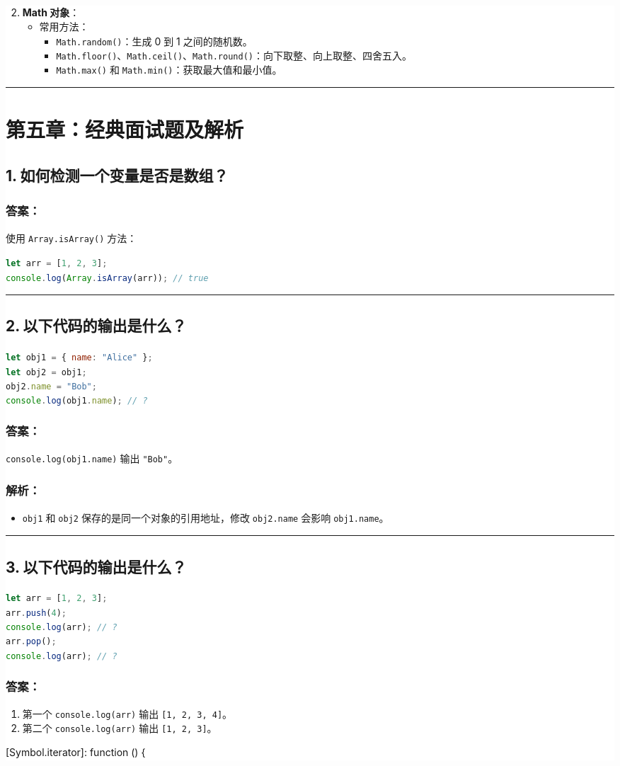 2. **Math 对象**：
   - 常用方法：
     - `Math.random()`：生成 0 到 1 之间的随机数。
     - `Math.floor()`、`Math.ceil()`、`Math.round()`：向下取整、向上取整、四舍五入。
     - `Math.max()` 和 `Math.min()`：获取最大值和最小值。

---

# 第五章：经典面试题及解析

## 1. 如何检测一个变量是否是数组？

### 答案：
使用 `Array.isArray()` 方法：
```javascript
let arr = [1, 2, 3];
console.log(Array.isArray(arr)); // true
```

---

## 2. 以下代码的输出是什么？

```javascript
let obj1 = { name: "Alice" };
let obj2 = obj1;
obj2.name = "Bob";
console.log(obj1.name); // ?
```

### 答案：
`console.log(obj1.name)` 输出 `"Bob"`。

### 解析：
- `obj1` 和 `obj2` 保存的是同一个对象的引用地址，修改 `obj2.name` 会影响 `obj1.name`。

---

## 3. 以下代码的输出是什么？

```javascript
let arr = [1, 2, 3];
arr.push(4);
console.log(arr); // ?
arr.pop();
console.log(arr); // ?
```

### 答案：
1. 第一个 `console.log(arr)` 输出 `[1, 2, 3, 4]`。
2. 第二个 `console.log(arr)` 输出 `[1, 2, 3]`。


  [Symbol.iterator]: function () {